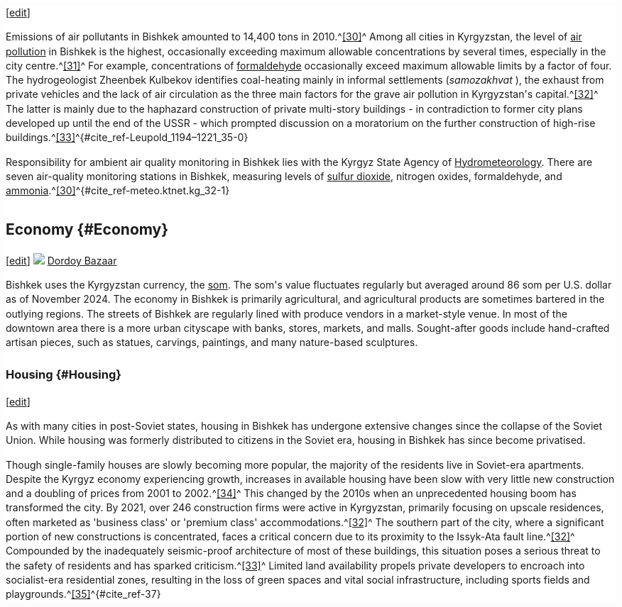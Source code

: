 \[[edit](/w/index.php?title=Bishkek&action=edit&section=16 "Edit section: Air quality")\]

Emissions of air pollutants in Bishkek amounted to 14,400 tons in 2010.^[\[30\]](#cite_note-meteo.ktnet.kg-32)^ Among all cities in Kyrgyzstan, the level of [air pollution](/wiki/Air_pollution "Air pollution") in Bishkek is the highest, occasionally exceeding maximum allowable concentrations by several times, especially in the city centre.^[\[31\]](#cite_note-33)^ For example, concentrations of [formaldehyde](/wiki/Formaldehyde "Formaldehyde") occasionally exceed maximum allowable limits by a factor of four. The hydrogeologist Zheenbek Kulbekov identifies coal-heating mainly in informal settlements (*samozakhvat* ), the exhaust from private vehicles and the lack of air circulation as the three main factors for the grave air pollution in Kyrgyzstan's capital.^[\[32\]](#cite_note-:0-34)^ The latter is mainly due to the haphazard construction of private multi-story buildings - in contradiction to former city plans developed up until the end of the USSR - which prompted discussion on a moratorium on the further construction of high-rise buildings.^[\[33\]](#cite_note-Leupold_1194–1221-35)^{#cite_ref-Leupold_1194–1221_35-0}

Responsibility for ambient air quality monitoring in Bishkek lies with the Kyrgyz State Agency of [Hydrometeorology](/wiki/Hydrometeorology "Hydrometeorology"). There are seven air-quality monitoring stations in Bishkek, measuring levels of [sulfur dioxide](/wiki/Sulfur_dioxide "Sulfur dioxide"), nitrogen oxides, formaldehyde, and [ammonia](/wiki/Ammonia "Ammonia").^[\[30\]](#cite_note-meteo.ktnet.kg-32)^{#cite_ref-meteo.ktnet.kg_32-1}  

Economy {#Economy}
------------------

\[[edit](/w/index.php?title=Bishkek&action=edit&section=17 "Edit section: Economy")\]
[![](//upload.wikimedia.org/wikipedia/commons/thumb/f/fd/E7919-Dordoy-Bazaar-clothing.jpg/220px-E7919-Dordoy-Bazaar-clothing.jpg)](/wiki/File:E7919-Dordoy-Bazaar-clothing.jpg) [Dordoy Bazaar](/wiki/Dordoy_Bazaar "Dordoy Bazaar")

Bishkek uses the Kyrgyzstan currency, the [som](/wiki/Kyrgyzstani_som "Kyrgyzstani som"). The som's value fluctuates regularly but averaged around 86 som per U.S. dollar as of November 2024. The economy in Bishkek is primarily agricultural, and agricultural products are sometimes bartered in the outlying regions. The streets of Bishkek are regularly lined with produce vendors in a market-style venue. In most of the downtown area there is a more urban cityscape with banks, stores, markets, and malls. Sought-after goods include hand-crafted artisan pieces, such as statues, carvings, paintings, and many nature-based sculptures.  

### Housing {#Housing}

\[[edit](/w/index.php?title=Bishkek&action=edit&section=18 "Edit section: Housing")\]

As with many cities in post-Soviet states, housing in Bishkek has undergone extensive changes since the collapse of the Soviet Union. While housing was formerly distributed to citizens in the Soviet era, housing in Bishkek has since become privatised.

Though single-family houses are slowly becoming more popular, the majority of the residents live in Soviet-era apartments. Despite the Kyrgyz economy experiencing growth, increases in available housing have been slow with very little new construction and a doubling of prices from 2001 to 2002.^[\[34\]](#cite_note-36)^ This changed by the 2010s when an unprecedented housing boom has transformed the city. By 2021, over 246 construction firms were active in Kyrgyzstan, primarily focusing on upscale residences, often marketed as 'business class' or 'premium class' accommodations.^[\[32\]](#cite_note-:0-34)^ The southern part of the city, where a significant portion of new constructions is concentrated, faces a critical concern due to its proximity to the Issyk-Ata fault line.^[\[32\]](#cite_note-:0-34)^ Compounded by the inadequately seismic-proof architecture of most of these buildings, this situation poses a serious threat to the safety of residents and has sparked criticism.^[\[33\]](#cite_note-Leupold_1194–1221-35)^ Limited land availability propels private developers to encroach into socialist-era residential zones, resulting in the loss of green spaces and vital social infrastructure, including sports fields and playgrounds.^[\[35\]](#cite_note-37)^{#cite_ref-37}
